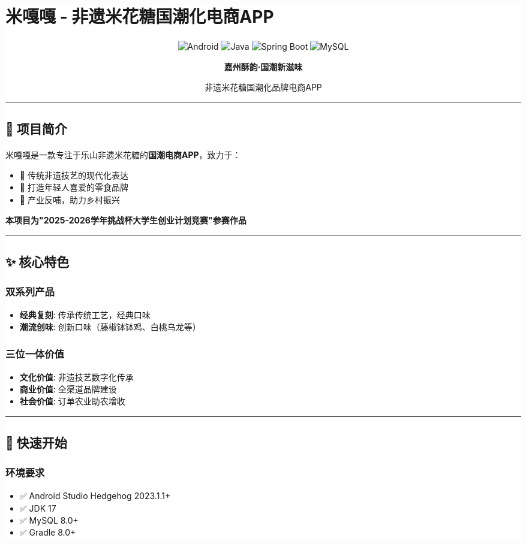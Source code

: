 # 米嘎嘎 - 非遗米花糖国潮化电商APP

<div align="center">

![Android](https://img.shields.io/badge/Android-24%2B-green.svg)
![Java](https://img.shields.io/badge/Java-17-orange.svg)
![Spring Boot](https://img.shields.io/badge/Spring%20Boot-3.2.0-brightgreen.svg)
![MySQL](https://img.shields.io/badge/MySQL-8.0-blue.svg)

**嘉州酥韵·国潮新滋味**

非遗米花糖国潮化品牌电商APP

</div>

---

## 📱 项目简介

米嘎嘎是一款专注于乐山非遗米花糖的**国潮电商APP**，致力于：
- 🎨 传统非遗技艺的现代化表达
- 🛒 打造年轻人喜爱的零食品牌  
- 🌾 产业反哺，助力乡村振兴

**本项目为"2025-2026学年挑战杯大学生创业计划竞赛"参赛作品**

---

## ✨ 核心特色

### 双系列产品
- **经典复刻**: 传承传统工艺，经典口味
- **潮流创味**: 创新口味（藤椒钵钵鸡、白桃乌龙等）

### 三位一体价值
- **文化价值**: 非遗技艺数字化传承
- **商业价值**: 全渠道品牌建设
- **社会价值**: 订单农业助农增收

---

## 🚀 快速开始

### 环境要求
- ✅ Android Studio Hedgehog 2023.1.1+
- ✅ JDK 17
- ✅ MySQL 8.0+
- ✅ Gradle 8.0+
